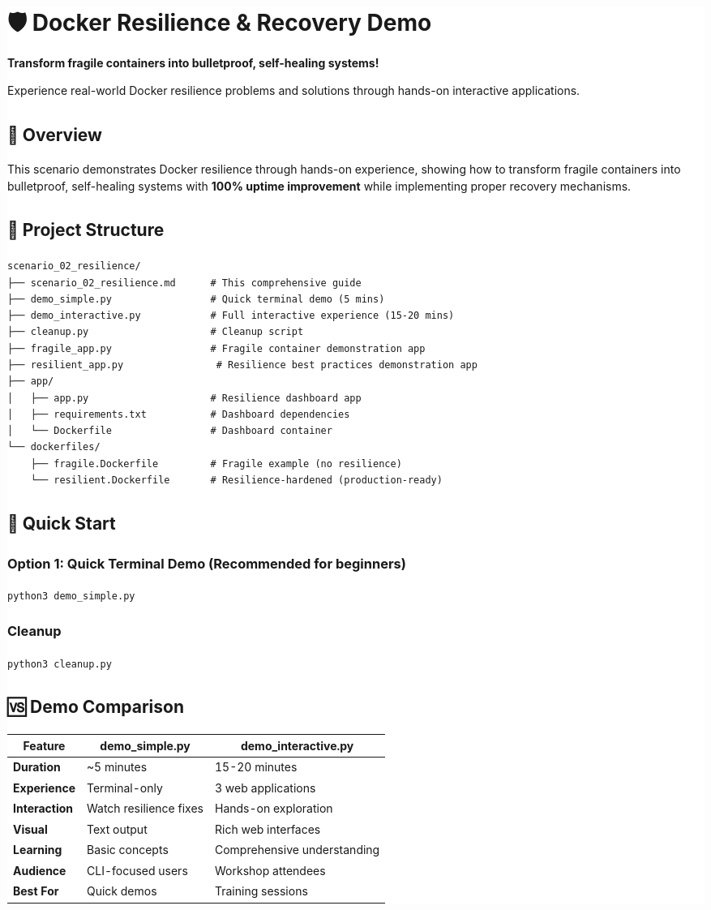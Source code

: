 # 🛡️ Docker Resilience & Recovery Demo

**Transform fragile containers into bulletproof, self-healing systems!**

Experience real-world Docker resilience problems and solutions through hands-on interactive applications.

## 🎯 Overview

This scenario demonstrates Docker resilience through hands-on experience, showing how to transform fragile containers into bulletproof, self-healing systems with **100% uptime improvement** while implementing proper recovery mechanisms.

## 📁 Project Structure

```
scenario_02_resilience/
├── scenario_02_resilience.md      # This comprehensive guide
├── demo_simple.py                 # Quick terminal demo (5 mins)
├── demo_interactive.py            # Full interactive experience (15-20 mins)
├── cleanup.py                     # Cleanup script
├── fragile_app.py                 # Fragile container demonstration app
├── resilient_app.py                # Resilience best practices demonstration app
├── app/
│   ├── app.py                     # Resilience dashboard app
│   ├── requirements.txt           # Dashboard dependencies
│   └── Dockerfile                 # Dashboard container
└── dockerfiles/
    ├── fragile.Dockerfile         # Fragile example (no resilience)
    └── resilient.Dockerfile       # Resilience-hardened (production-ready)
```

## 🚀 Quick Start

### Option 1: Quick Terminal Demo (Recommended for beginners)
```bash
python3 demo_simple.py
```

### Cleanup
```bash
python3 cleanup.py
```

## 🆚 Demo Comparison

| Feature | demo_simple.py | demo_interactive.py |
|---------|----------------|---------------------|
| **Duration** | ~5 minutes | 15-20 minutes |
| **Experience** | Terminal-only | 3 web applications |
| **Interaction** | Watch resilience fixes | Hands-on exploration |
| **Visual** | Text output | Rich web interfaces |
| **Learning** | Basic concepts | Comprehensive understanding |
| **Audience** | CLI-focused users | Workshop attendees |
| **Best For** | Quick demos | Training sessions |
